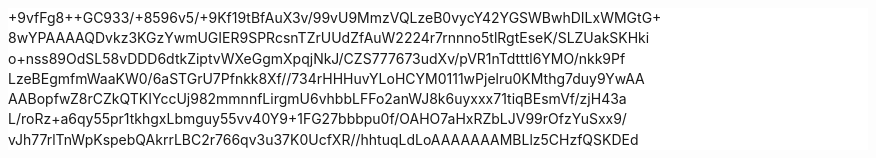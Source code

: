 +9vfFg8++GC933/+8596v5/+9Kf19tBfAuX3v/99vU9MmzVQLzeB0vycY42YGSWBwhDILxWMGtG+
8wYPAAAAQDvkz3KGzYwmUGIER9SPRcsnTZrUUdZfAuW2224r7rnnno5tlRgtEseK/SLZUakSKHki
o+nss89OdSL58vDDD6dtkZiptvWXeGgmXpqjNkJ/CZS777673udXv/pVR1nTdtttl6YMO/nkk9Pf
LzeBEgmfmWaaKW0/6aSTGrU7Pfnkk8Xf//734rHHHuvYLoHCYM0111wPjelru0KMthg7duy9YwAA
AABopfwZ8rCZkQTKIYccUj982mmnnfLirgmU6vhbbLFFo2anWJ8k6uyxxx71tiqBEsmVf/zjH43a
L/roRz+a6qy55pr1tkhgxLbmguy55vv40Y9+1FG27bbbpu0f/OAHO7aHxRZbLJV99rOfzYuSxx9/
vJh77rlTnWpKspebQAkrrLBC2r766qv3u37K0UcfXR//hhtuqLdLoAAAAAAAMBLlz5CHzfQSKDEd
